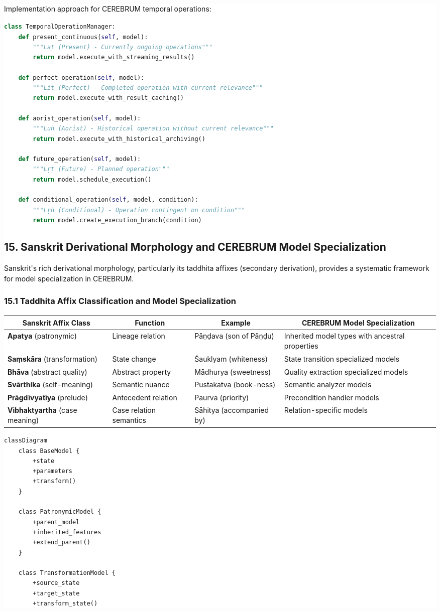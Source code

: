 Implementation approach for CEREBRUM temporal operations:

```python
class TemporalOperationManager:
    def present_continuous(self, model):
        """Laṭ (Present) - Currently ongoing operations"""
        return model.execute_with_streaming_results()
    
    def perfect_operation(self, model):
        """Liṭ (Perfect) - Completed operation with current relevance"""
        return model.execute_with_result_caching()
    
    def aorist_operation(self, model):
        """Luṅ (Aorist) - Historical operation without current relevance"""
        return model.execute_with_historical_archiving()
    
    def future_operation(self, model):
        """Lṛṭ (Future) - Planned operation"""
        return model.schedule_execution()
    
    def conditional_operation(self, model, condition):
        """Lṛṅ (Conditional) - Operation contingent on condition"""
        return model.create_execution_branch(condition)
```

## 15. Sanskrit Derivational Morphology and CEREBRUM Model Specialization

Sanskrit's rich derivational morphology, particularly its taddhita affixes (secondary derivation), provides a systematic framework for model specialization in CEREBRUM.

### 15.1 Taddhita Affix Classification and Model Specialization

| Sanskrit Affix Class | Function | Example | CEREBRUM Model Specialization |
|----------------------|----------|---------|-------------------------------|
| **Apatya** (patronymic) | Lineage relation | Pāṇḍava (son of Pāṇḍu) | Inherited model types with ancestral properties |
| **Saṃskāra** (transformation) | State change | Śauklyam (whiteness) | State transition specialized models |
| **Bhāva** (abstract quality) | Abstract property | Mādhurya (sweetness) | Quality extraction specialized models |
| **Svārthika** (self-meaning) | Semantic nuance | Pustakatva (book-ness) | Semantic analyzer models |
| **Prāgdīvyatīya** (prelude) | Antecedent relation | Paurva (priority) | Precondition handler models |
| **Vibhaktyartha** (case meaning) | Case relation semantics | Sāhitya (accompanied by) | Relation-specific models |

```mermaid
classDiagram
    class BaseModel {
        +state
        +parameters
        +transform()
    }
    
    class PatronymicModel {
        +parent_model
        +inherited_features
        +extend_parent()
    }
    
    class TransformationModel {
        +source_state
        +target_state
        +transform_state()
```